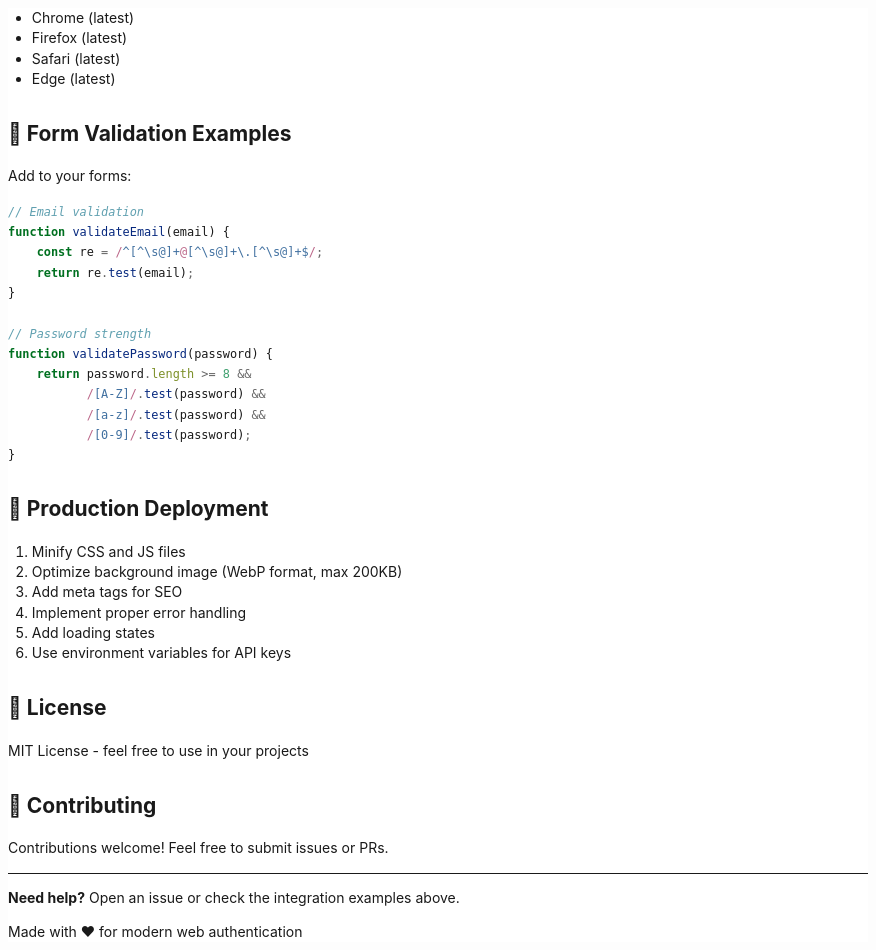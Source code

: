 - Chrome (latest)
- Firefox (latest)
- Safari (latest)
- Edge (latest)

## 📝 Form Validation Examples

Add to your forms:

```javascript
// Email validation
function validateEmail(email) {
    const re = /^[^\s@]+@[^\s@]+\.[^\s@]+$/;
    return re.test(email);
}

// Password strength
function validatePassword(password) {
    return password.length >= 8 && 
           /[A-Z]/.test(password) && 
           /[a-z]/.test(password) && 
           /[0-9]/.test(password);
}
```

## 🚀 Production Deployment

1. Minify CSS and JS files
2. Optimize background image (WebP format, max 200KB)
3. Add meta tags for SEO
4. Implement proper error handling
5. Add loading states
6. Use environment variables for API keys

## 📄 License

MIT License - feel free to use in your projects

## 🤝 Contributing

Contributions welcome! Feel free to submit issues or PRs.

---

**Need help?** Open an issue or check the integration examples above.

Made with ❤️ for modern web authentication
